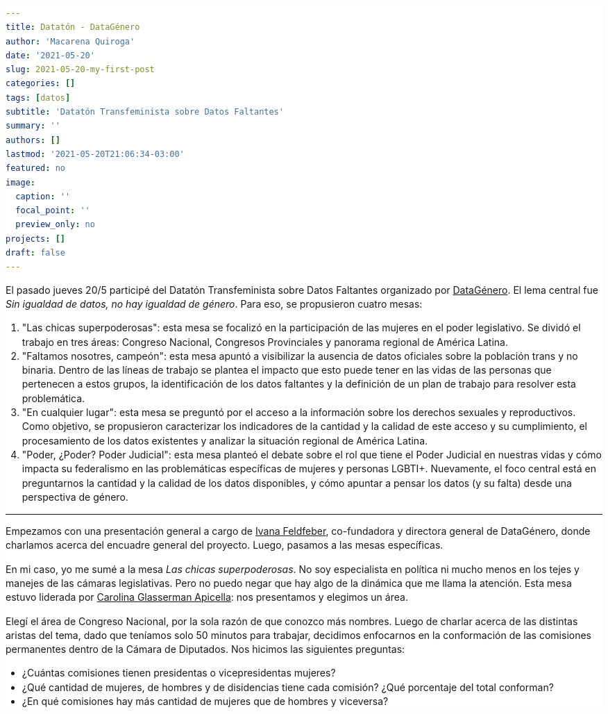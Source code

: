 ```yaml
---
title: Datatón - DataGénero
author: 'Macarena Quiroga'
date: '2021-05-20'
slug: 2021-05-20-my-first-post
categories: []
tags: [datos]
subtitle: 'Datatón Transfeminista sobre Datos Faltantes'
summary: ''
authors: []
lastmod: '2021-05-20T21:06:34-03:00'
featured: no
image:
  caption: ''
  focal_point: ''
  preview_only: no
projects: []
draft: false
---
```


El pasado jueves 20/5 participé del Datatón Transfeminista sobre Datos Faltantes organizado por [DataGénero](https://www.datagenero.org/#/). El lema central fue *Sin igualdad de datos, no hay igualdad de género*. Para eso, se propusieron cuatro mesas:
1. "Las chicas superpoderosas": esta mesa se focalizó en la participación de las mujeres en el poder legislativo. Se dividó el trabajo en tres áreas: Congreso Nacional, Congresos Provinciales y panorama regional de América Latina.
2. "Faltamos nosotres, campeón": esta mesa apuntó a visibilizar la ausencia de datos oficiales sobre la población trans y no binaria. Dentro de las líneas de trabajo se plantea el impacto que esto puede tener en las vidas de las personas que pertenecen a estos grupos, la identificación de los datos faltantes y la definición de un plan de trabajo para resolver esta problemática.
3. "En cualquier lugar": esta mesa se preguntó por el acceso a la información sobre los derechos sexuales y reproductivos. Como objetivo, se propusieron caracterizar los indicadores de la cantidad y la calidad de este acceso y su cumplimiento, el procesamiento de los datos existentes y analizar la situación regional de América Latina.
4. "Poder, ¿Poder? Poder Judicial": esta mesa planteó el debate sobre el rol que tiene el Poder Judicial en nuestras vidas y cómo impacta su federalismo en las problemáticas específicas de mujeres y personas LGBTI+. Nuevamente, el foco central está en preguntarnos la cantidad y la calidad de los datos disponibles, y cómo apuntar a pensar los datos (y su falta) desde una perspectiva de género.

***

Empezamos con una presentación general a cargo de [Ivana Feldfeber](https://twitter.com/ivanafeld), co-fundadora y directora general de DataGénero, donde charlamos acerca del encuadre general del proyecto. Luego, pasamos a las mesas específicas.

En mi caso, yo me sumé a la mesa *Las chicas superpoderosas*. No soy especialista en política ni mucho menos en los tejes y manejes de las cámaras legislativas. Pero no puedo negar que hay algo de la dinámica que me llama la atención. Esta mesa estuvo liderada por [Carolina Glasserman Apicella](https://twitter.com/caroglassap): nos presentamos y elegimos un área. 

Elegí el área de Congreso Nacional, por la sola razón de que conozco más nombres. Luego de charlar acerca de las distintas aristas del tema, dado que teníamos solo 50 minutos para trabajar, decidimos enfocarnos en la conformación de las comisiones permanentes dentro de la Cámara de Diputados. Nos hicimos las siguientes preguntas:
* ¿Cuántas comisiones tienen presidentas o vicepresidentas mujeres?
* ¿Qué cantidad de mujeres, de hombres y de disidencias tiene cada comisión? ¿Qué porcentaje del total conforman?
* ¿En qué comisiones hay más cantidad de mujeres que de hombres y viceversa?
